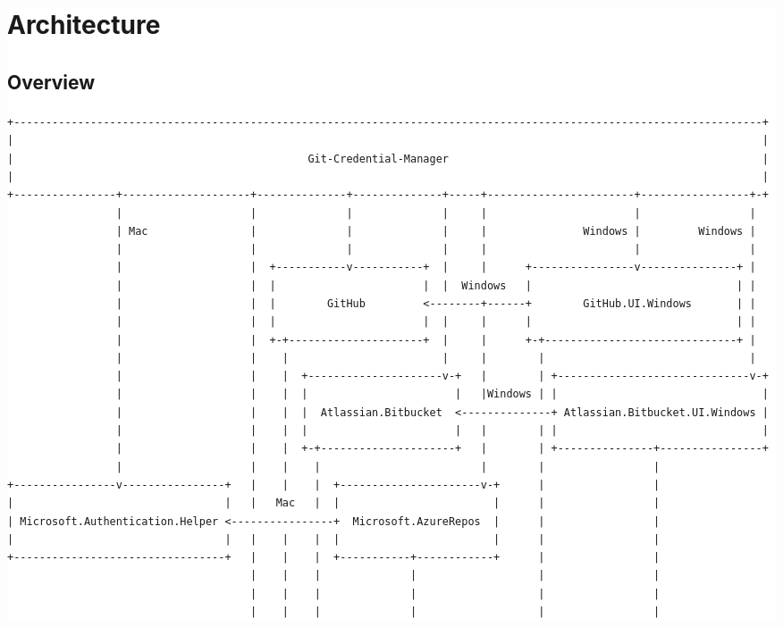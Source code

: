 # Architecture

## Overview

```text
+---------------------------------------------------------------------------------------------------------------------+
|                                                                                                                     |
|                                              Git-Credential-Manager                                                 |
|                                                                                                                     |
+----------------+--------------------+--------------+--------------+-----+-----------------------+-----------------+-+
                 |                    |              |              |     |                       |                 |
                 | Mac                |              |              |     |               Windows |         Windows |
                 |                    |              |              |     |                       |                 |
                 |                    |  +-----------v-----------+  |     |      +----------------v---------------+ |
                 |                    |  |                       |  |  Windows   |                                | |
                 |                    |  |        GitHub         <--------+------+        GitHub.UI.Windows       | |
                 |                    |  |                       |  |     |      |                                | |
                 |                    |  +-+---------------------+  |     |      +-+------------------------------+ |
                 |                    |    |                        |     |        |                                |
                 |                    |    |  +---------------------v-+   |        | +------------------------------v-+
                 |                    |    |  |                       |   |Windows | |                                |
                 |                    |    |  |  Atlassian.Bitbucket  <--------------+ Atlassian.Bitbucket.UI.Windows |
                 |                    |    |  |                       |   |        | |                                |
                 |                    |    |  +-+---------------------+   |        | +---------------+----------------+
                 |                    |    |    |                         |        |                 |
+----------------v----------------+   |    |    |  +----------------------v-+      |                 |
|                                 |   |   Mac   |  |                        |      |                 |
| Microsoft.Authentication.Helper <----------------+  Microsoft.AzureRepos  |      |                 |
|                                 |   |    |    |  |                        |      |                 |
+---------------------------------+   |    |    |  +-----------+------------+      |                 |
                                      |    |    |              |                   |                 |
                                      |    |    |              |                   |                 |
                                      |    |    |              |                   |                 |
```
